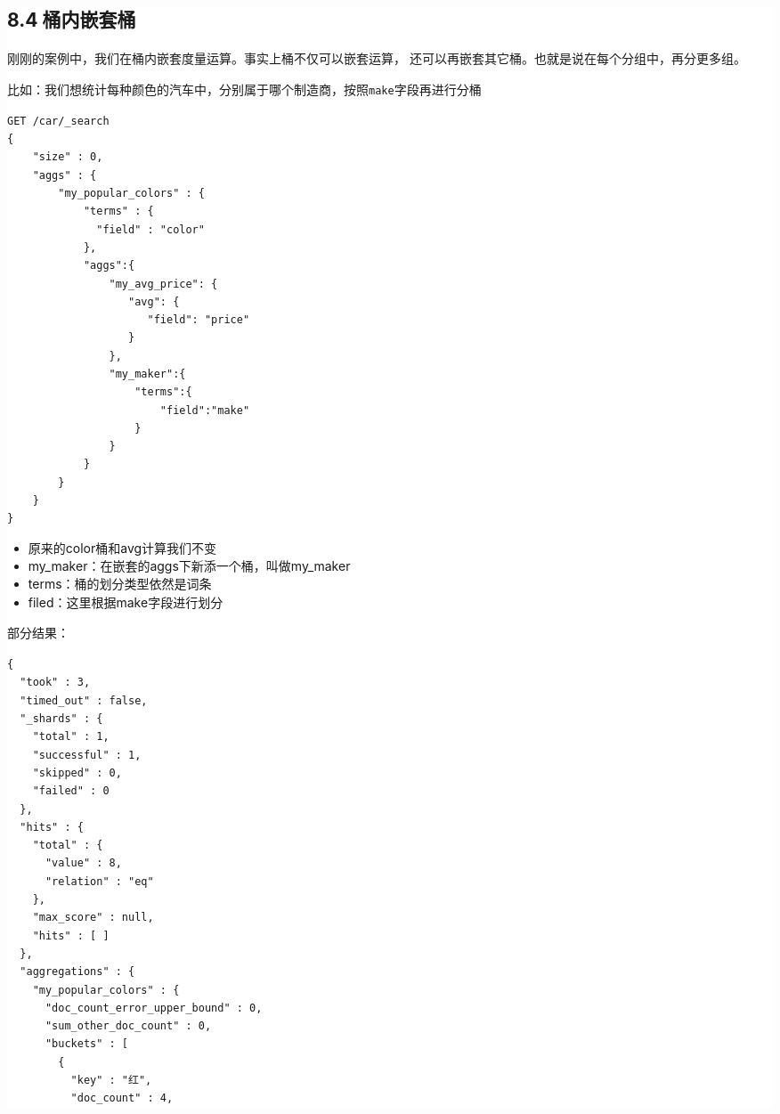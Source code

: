 ## 8.4 桶内嵌套桶

刚刚的案例中，我们在桶内嵌套度量运算。事实上桶不仅可以嵌套运算， 还可以再嵌套其它桶。也就是说在每个分组中，再分更多组。

比如：我们想统计每种颜色的汽车中，分别属于哪个制造商，按照`make`字段再进行分桶

```
GET /car/_search
{
    "size" : 0,
    "aggs" : { 
        "my_popular_colors" : { 
            "terms" : { 
              "field" : "color"
            },
            "aggs":{
                "my_avg_price": { 
                   "avg": {
                      "field": "price" 
                   }
                },
                "my_maker":{
                    "terms":{
                        "field":"make"
                    }
                }
            }
        }
    }
}
```

- 原来的color桶和avg计算我们不变
- my_maker：在嵌套的aggs下新添一个桶，叫做my_maker
- terms：桶的划分类型依然是词条
- filed：这里根据make字段进行划分



部分结果：

```
{
  "took" : 3,
  "timed_out" : false,
  "_shards" : {
    "total" : 1,
    "successful" : 1,
    "skipped" : 0,
    "failed" : 0
  },
  "hits" : {
    "total" : {
      "value" : 8,
      "relation" : "eq"
    },
    "max_score" : null,
    "hits" : [ ]
  },
  "aggregations" : {
    "my_popular_colors" : {
      "doc_count_error_upper_bound" : 0,
      "sum_other_doc_count" : 0,
      "buckets" : [
        {
          "key" : "红",
          "doc_count" : 4,
```